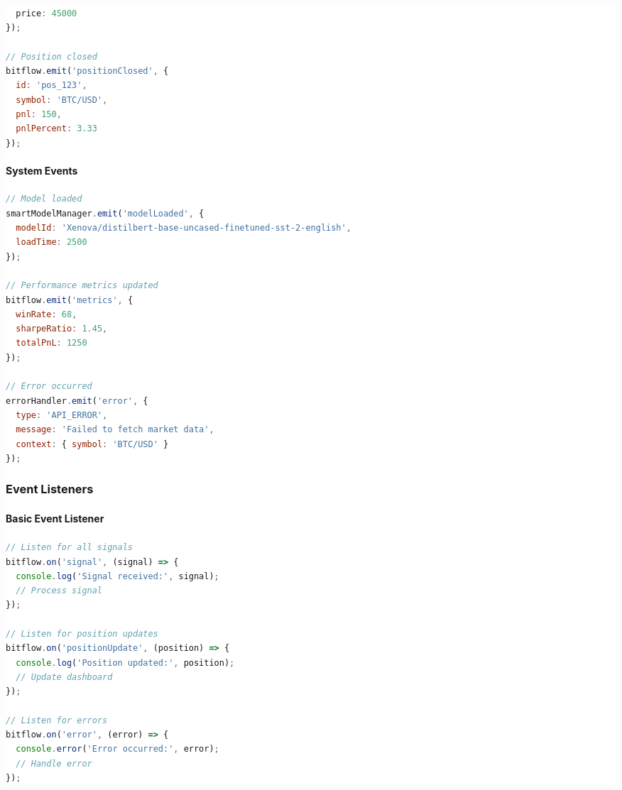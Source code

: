 ```javascript
  price: 45000
});

// Position closed
bitflow.emit('positionClosed', {
  id: 'pos_123',
  symbol: 'BTC/USD',
  pnl: 150,
  pnlPercent: 3.33
});
```

#### System Events
```javascript
// Model loaded
smartModelManager.emit('modelLoaded', {
  modelId: 'Xenova/distilbert-base-uncased-finetuned-sst-2-english',
  loadTime: 2500
});

// Performance metrics updated
bitflow.emit('metrics', {
  winRate: 68,
  sharpeRatio: 1.45,
  totalPnL: 1250
});

// Error occurred
errorHandler.emit('error', {
  type: 'API_ERROR',
  message: 'Failed to fetch market data',
  context: { symbol: 'BTC/USD' }
});
```

### Event Listeners

#### Basic Event Listener
```javascript
// Listen for all signals
bitflow.on('signal', (signal) => {
  console.log('Signal received:', signal);
  // Process signal
});

// Listen for position updates
bitflow.on('positionUpdate', (position) => {
  console.log('Position updated:', position);
  // Update dashboard
});

// Listen for errors
bitflow.on('error', (error) => {
  console.error('Error occurred:', error);
  // Handle error
});
```
